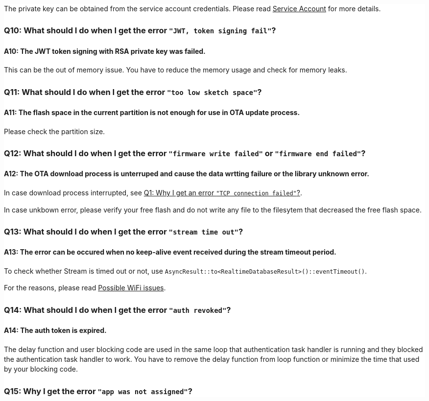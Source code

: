 The private key can be obtained from the service account credentials. Please read [Service Account](https://github.com/mobizt/FirebaseClient#service-account) for more details.

### Q10: What should I do when I get the error `"JWT, token signing fail"`?

#### A10: The JWT token signing with RSA private key was failed.

This can be the out of memory issue. You have to reduce the memory usage and check for memory leaks. 

### Q11: What should I do when I get the error `"too low sketch space"`?

#### A11: The flash space in the current partition is not enough for use in OTA update process.

Please check the partition size. 

### Q12: What should I do when I get the error `"firmware write failed"` or `"firmware end failed"`?

#### A12: The OTA download process is unterruped and cause the data wrtting failure or the library unknown error.

In case download process interrupted, see [Q1: Why I get an error `"TCP connection failed"`?](#q1-why-i-get-an-error-tcp-connection-failed). 

In case unkbown error, please verify your free flash and do not write any file to the filesytem that decreased the free flash space. 

### Q13: What should I do when I get the error `"stream time out"`?

#### A13: The error can be occured when no keep-alive event received during the stream timeout period.

To check whether Stream is timed out or not, use `AsyncResult::to<RealtimeDatabaseResult>()::eventTimeout()`.

For the reasons, please read [Possible WiFi issues](#possible-wifi-issues).

### Q14: What should I do when I get the error `"auth revoked"`?

#### A14: The auth token is expired.

The delay function and user blocking code are used in the same loop that authentication task handler is running and they blocked the authentication task handler to work. You have to remove the delay function from loop function or minimize the time that used by your blocking code.

### Q15: Why I get the error `"app was not assigned"`?
